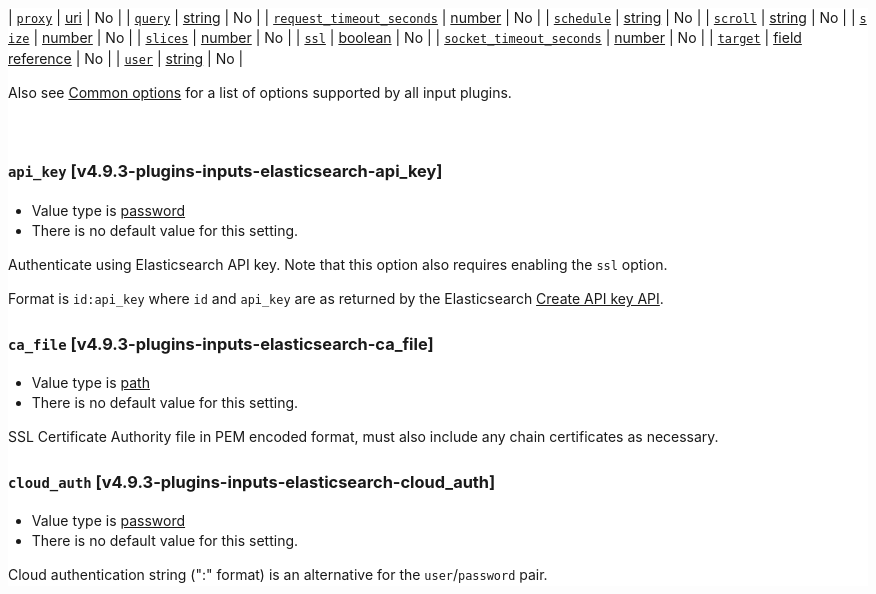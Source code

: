 | [`proxy`](v4-9-3-plugins-inputs-elasticsearch.md#v4.9.3-plugins-inputs-elasticsearch-proxy) | [uri](logstash://reference/configuration-file-structure.md#uri) | No |
| [`query`](v4-9-3-plugins-inputs-elasticsearch.md#v4.9.3-plugins-inputs-elasticsearch-query) | [string](logstash://reference/configuration-file-structure.md#string) | No |
| [`request_timeout_seconds`](v4-9-3-plugins-inputs-elasticsearch.md#v4.9.3-plugins-inputs-elasticsearch-request_timeout_seconds) | [number](logstash://reference/configuration-file-structure.md#number) | No |
| [`schedule`](v4-9-3-plugins-inputs-elasticsearch.md#v4.9.3-plugins-inputs-elasticsearch-schedule) | [string](logstash://reference/configuration-file-structure.md#string) | No |
| [`scroll`](v4-9-3-plugins-inputs-elasticsearch.md#v4.9.3-plugins-inputs-elasticsearch-scroll) | [string](logstash://reference/configuration-file-structure.md#string) | No |
| [`size`](v4-9-3-plugins-inputs-elasticsearch.md#v4.9.3-plugins-inputs-elasticsearch-size) | [number](logstash://reference/configuration-file-structure.md#number) | No |
| [`slices`](v4-9-3-plugins-inputs-elasticsearch.md#v4.9.3-plugins-inputs-elasticsearch-slices) | [number](logstash://reference/configuration-file-structure.md#number) | No |
| [`ssl`](v4-9-3-plugins-inputs-elasticsearch.md#v4.9.3-plugins-inputs-elasticsearch-ssl) | [boolean](logstash://reference/configuration-file-structure.md#boolean) | No |
| [`socket_timeout_seconds`](v4-9-3-plugins-inputs-elasticsearch.md#v4.9.3-plugins-inputs-elasticsearch-socket_timeout_seconds) | [number](logstash://reference/configuration-file-structure.md#number) | No |
| [`target`](v4-9-3-plugins-inputs-elasticsearch.md#v4.9.3-plugins-inputs-elasticsearch-target) | [field reference](https://www.elastic.co/guide/en/logstash/current/field-references-deepdive.html) | No |
| [`user`](v4-9-3-plugins-inputs-elasticsearch.md#v4.9.3-plugins-inputs-elasticsearch-user) | [string](logstash://reference/configuration-file-structure.md#string) | No |

Also see [Common options](v4-9-3-plugins-inputs-elasticsearch.md#v4.9.3-plugins-inputs-elasticsearch-common-options) for a list of options supported by all input plugins.

 

### `api_key` [v4.9.3-plugins-inputs-elasticsearch-api_key]

* Value type is [password](logstash://reference/configuration-file-structure.md#password)
* There is no default value for this setting.

Authenticate using Elasticsearch API key. Note that this option also requires enabling the `ssl` option.

Format is `id:api_key` where `id` and `api_key` are as returned by the Elasticsearch [Create API key API](https://www.elastic.co/docs/api/doc/elasticsearch/operation/operation-security-create-api-key).


### `ca_file` [v4.9.3-plugins-inputs-elasticsearch-ca_file]

* Value type is [path](logstash://reference/configuration-file-structure.md#path)
* There is no default value for this setting.

SSL Certificate Authority file in PEM encoded format, must also include any chain certificates as necessary.


### `cloud_auth` [v4.9.3-plugins-inputs-elasticsearch-cloud_auth]

* Value type is [password](logstash://reference/configuration-file-structure.md#password)
* There is no default value for this setting.

Cloud authentication string ("<username>:<password>" format) is an alternative for the `user`/`password` pair.

